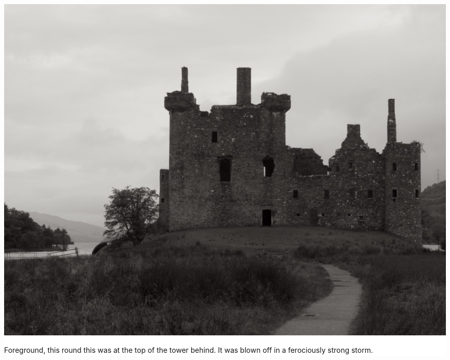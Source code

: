 ![](/images/IMG_5136.JPG)

Foreground, this round this was at the top of the tower behind. It was blown off in a ferociously strong storm.
